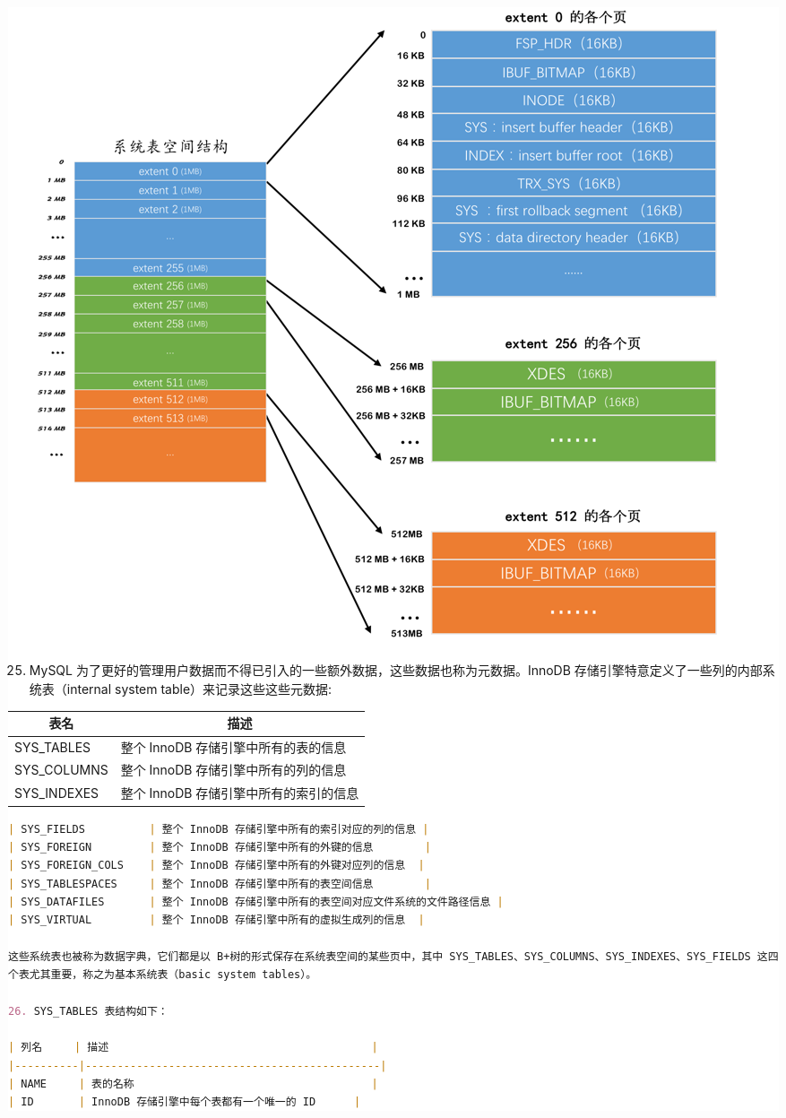    ![系统表空间结构](/assets/images/note/mysql/m-24.png)

25. MySQL 为了更好的管理用户数据而不得已引入的一些额外数据，这些数据也称为元数据。InnoDB 存储引擎特意定义了一些列的内部系统表（internal system table）来记录这些这些元数据:

   | 表名                | 描述                                         |
   |---------------------|----------------------------------------------|
   | SYS_TABLES          | 整个 InnoDB 存储引擎中所有的表的信息          |
   | SYS_COLUMNS         | 整个 InnoDB 存储引擎中所有的列的信息          |
   | SYS_INDEXES         | 整个 InnoDB 存储引擎中所有的索引的信息        |
   ```markdown
   | SYS_FIELDS          | 整个 InnoDB 存储引擎中所有的索引对应的列的信息 |
   | SYS_FOREIGN         | 整个 InnoDB 存储引擎中所有的外键的信息        |
   | SYS_FOREIGN_COLS    | 整个 InnoDB 存储引擎中所有的外键对应列的信息  |
   | SYS_TABLESPACES     | 整个 InnoDB 存储引擎中所有的表空间信息        |
   | SYS_DATAFILES       | 整个 InnoDB 存储引擎中所有的表空间对应文件系统的文件路径信息 |
   | SYS_VIRTUAL         | 整个 InnoDB 存储引擎中所有的虚拟生成列的信息  |

   这些系统表也被称为数据字典，它们都是以 B+树的形式保存在系统表空间的某些页中，其中 SYS_TABLES、SYS_COLUMNS、SYS_INDEXES、SYS_FIELDS 这四个表尤其重要，称之为基本系统表（basic system tables）。

26. SYS_TABLES 表结构如下：

   | 列名     | 描述                                         |
   |----------|----------------------------------------------|
   | NAME     | 表的名称                                     |
   | ID       | InnoDB 存储引擎中每个表都有一个唯一的 ID      |
   ```